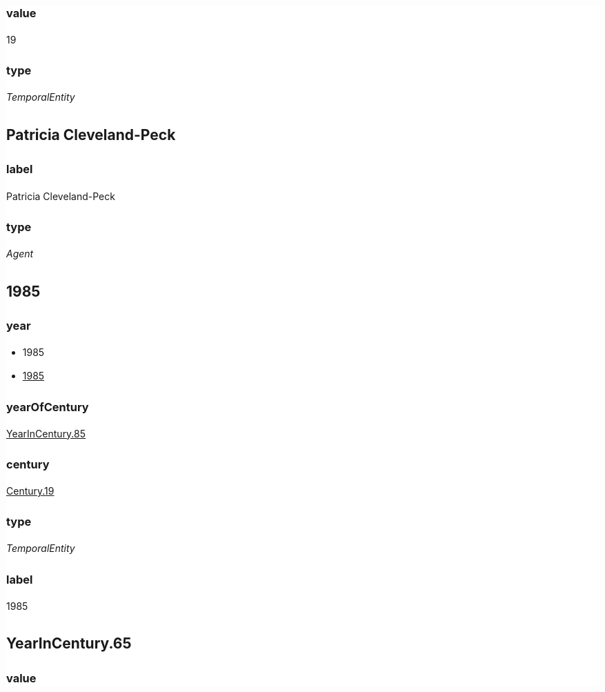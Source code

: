 ### value


19

### type


*TemporalEntity*

## Patricia Cleveland-Peck

### label


Patricia Cleveland-Peck

### type


*Agent*

## 1985

### year

 - 1985

 - [1985](#1985)

### yearOfCentury


[YearInCentury.85](#YearInCentury.85)

### century


[Century.19](#Century.19)

### type


*TemporalEntity*

### label


1985

## YearInCentury.65

### value

